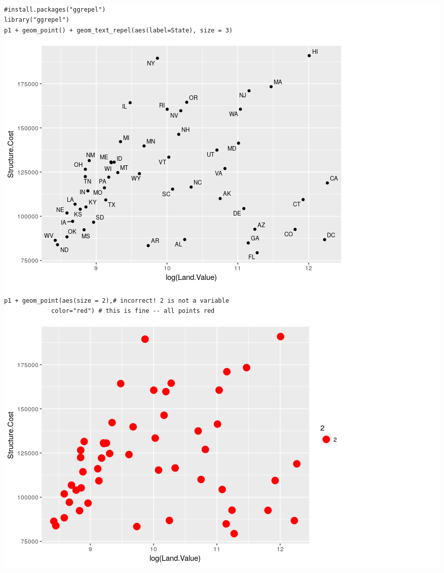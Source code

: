     #install.packages("ggrepel") 
    library("ggrepel")
    p1 + geom_point() + geom_text_repel(aes(label=State), size = 3)

![](exercise-8-hw_files/figure-markdown_strict/unnamed-chunk-12-1.png)

    p1 + geom_point(aes(size = 2),# incorrect! 2 is not a variable
                 color="red") # this is fine -- all points red

![](exercise-8-hw_files/figure-markdown_strict/unnamed-chunk-13-1.png)
